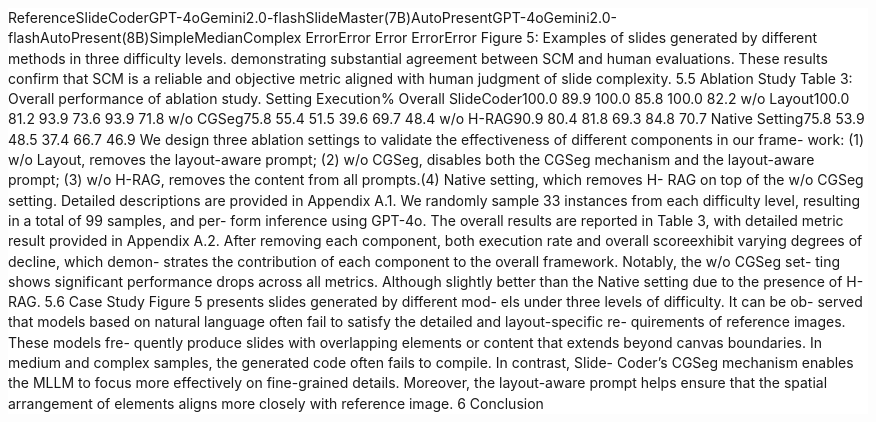 ReferenceSlideCoderGPT-4oGemini2.0-flashSlideMaster(7B)AutoPresentGPT-4oGemini2.0-flashAutoPresent(8B)SimpleMedianComplex
ErrorError
Error
ErrorError
Figure 5: Examples of slides generated by different methods in three difficulty levels.
demonstrating substantial agreement between SCM
and human evaluations. These results confirm that
SCM is a reliable and objective metric aligned with
human judgment of slide complexity.
5.5 Ablation Study
Table 3: Overall performance of ablation study.
Setting Execution% Overall
SlideCoder100.0 89.9
100.0 85.8
100.0 82.2
w/o Layout100.0 81.2
93.9 73.6
93.9 71.8
w/o CGSeg75.8 55.4
51.5 39.6
69.7 48.4
w/o H-RAG90.9 80.4
81.8 69.3
84.8 70.7
Native Setting75.8 53.9
48.5 37.4
66.7 46.9
We design three ablation settings to validate the
effectiveness of different components in our frame-
work: (1) w/o Layout, removes the layout-aware
prompt; (2) w/o CGSeg, disables both the CGSeg
mechanism and the layout-aware prompt; (3) w/o
H-RAG, removes the <Grammar> content from
all prompts.(4) Native setting, which removes H-
RAG on top of the w/o CGSeg setting. Detailed
descriptions are provided in Appendix A.1. We
randomly sample 33 instances from each difficulty
level, resulting in a total of 99 samples, and per-
form inference using GPT-4o. The overall results
are reported in Table 3, with detailed metric result
provided in Appendix A.2. After removing each
component, both execution rate and overall scoreexhibit varying degrees of decline, which demon-
strates the contribution of each component to the
overall framework. Notably, the w/o CGSeg set-
ting shows significant performance drops across all
metrics. Although slightly better than the Native
setting due to the presence of H-RAG.
5.6 Case Study
Figure 5 presents slides generated by different mod-
els under three levels of difficulty. It can be ob-
served that models based on natural language often
fail to satisfy the detailed and layout-specific re-
quirements of reference images. These models fre-
quently produce slides with overlapping elements
or content that extends beyond canvas boundaries.
In medium and complex samples, the generated
code often fails to compile. In contrast, Slide-
Coder’s CGSeg mechanism enables the MLLM
to focus more effectively on fine-grained details.
Moreover, the layout-aware prompt helps ensure
that the spatial arrangement of elements aligns
more closely with reference image.
6 Conclusion